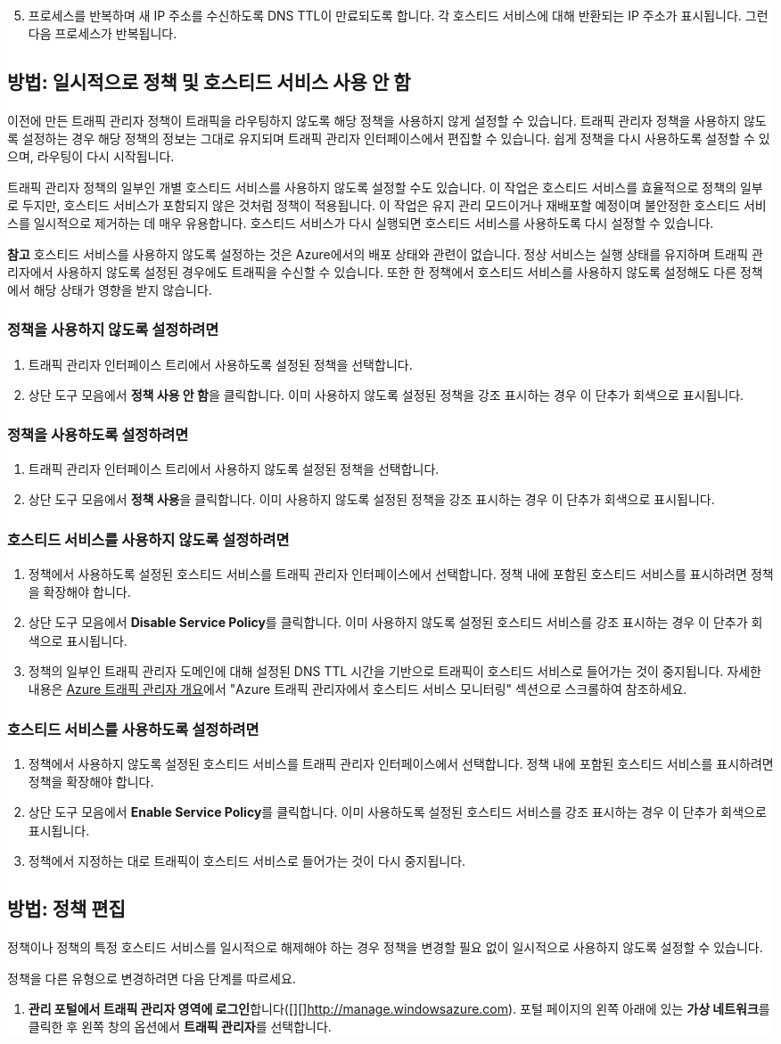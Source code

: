 5.  프로세스를 반복하며 새 IP 주소를 수신하도록 DNS TTL이 만료되도록 합니다. 각 호스티드 서비스에 대해 반환되는 IP 주소가 표시됩니다. 그런 다음 프로세스가 반복됩니다.

## <span id="howto_temp_disable"></span></a>방법: 일시적으로 정책 및 호스티드 서비스 사용 안 함

이전에 만든 트래픽 관리자 정책이 트래픽을 라우팅하지 않도록 해당 정책을 사용하지 않게 설정할 수 있습니다. 트래픽 관리자 정책을 사용하지 않도록 설정하는 경우 해당 정책의 정보는 그대로 유지되며 트래픽 관리자 인터페이스에서 편집할 수 있습니다. 쉽게 정책을 다시 사용하도록 설정할 수 있으며, 라우팅이 다시 시작됩니다.

트래픽 관리자 정책의 일부인 개별 호스티드 서비스를 사용하지 않도록 설정할 수도 있습니다. 이 작업은 호스티드 서비스를 효율적으로 정책의 일부로 두지만, 호스티드 서비스가 포함되지 않은 것처럼 정책이 적용됩니다. 이 작업은 유지 관리 모드이거나 재배포할 예정이며 불안정한 호스티드 서비스를 일시적으로 제거하는 데 매우 유용합니다. 호스티드 서비스가 다시 실행되면 호스티드 서비스를 사용하도록 다시 설정할 수 있습니다.

**참고**
 호스티드 서비스를 사용하지 않도록 설정하는 것은 Azure에서의 배포 상태와 관련이 없습니다. 정상 서비스는 실행 상태를 유지하며 트래픽 관리자에서 사용하지 않도록 설정된 경우에도 트래픽을 수신할 수 있습니다. 또한 한 정책에서 호스티드 서비스를 사용하지 않도록 설정해도 다른 정책에서 해당 상태가 영향을 받지 않습니다.

### 정책을 사용하지 않도록 설정하려면

1.  트래픽 관리자 인터페이스 트리에서 사용하도록 설정된 정책을 선택합니다.

2.  상단 도구 모음에서 **정책 사용 안 함**을 클릭합니다. 이미 사용하지 않도록 설정된 정책을 강조 표시하는 경우 이 단추가 회색으로 표시됩니다.

### 정책을 사용하도록 설정하려면

1.  트래픽 관리자 인터페이스 트리에서 사용하지 않도록 설정된 정책을 선택합니다.

2.  상단 도구 모음에서 **정책 사용**을 클릭합니다. 이미 사용하지 않도록 설정된 정책을 강조 표시하는 경우 이 단추가 회색으로 표시됩니다.

### 호스티드 서비스를 사용하지 않도록 설정하려면

1.  정책에서 사용하도록 설정된 호스티드 서비스를 트래픽 관리자 인터페이스에서 선택합니다. 정책 내에 포함된 호스티드 서비스를 표시하려면 정책을 확장해야 합니다.

2.  상단 도구 모음에서 **Disable Service Policy**를 클릭합니다. 이미 사용하지 않도록 설정된 호스티드 서비스를 강조 표시하는 경우 이 단추가 회색으로 표시됩니다.

3.  정책의 일부인 트래픽 관리자 도메인에 대해 설정된 DNS TTL 시간을 기반으로 트래픽이 호스티드 서비스로 들어가는 것이 중지됩니다. 자세한 내용은 [Azure 트래픽 관리자 개요][1]에서 "Azure 트래픽 관리자에서 호스티드 서비스 모니터링" 섹션으로 스크롤하여 참조하세요.

### 호스티드 서비스를 사용하도록 설정하려면

1.  정책에서 사용하지 않도록 설정된 호스티드 서비스를 트래픽 관리자 인터페이스에서 선택합니다. 정책 내에 포함된 호스티드 서비스를 표시하려면 정책을 확장해야 합니다.

2.  상단 도구 모음에서 **Enable Service Policy**를 클릭합니다. 이미 사용하도록 설정된 호스티드 서비스를 강조 표시하는 경우 이 단추가 회색으로 표시됩니다.

3.  정책에서 지정하는 대로 트래픽이 호스티드 서비스로 들어가는 것이 다시 중지됩니다.

## <span id="howto_edit_policy"></span></a>방법: 정책 편집

정책이나 정책의 특정 호스티드 서비스를 일시적으로 해제해야 하는 경우 정책을 변경할 필요 없이 일시적으로 사용하지 않도록 설정할 수 있습니다.

정책을 다른 유형으로 변경하려면 다음 단계를 따르세요.

1.  **관리 포털에서 트래픽 관리자 영역에 로그인**합니다([][]<http://manage.windowsazure.com></a>). 포털 페이지의 왼쪽 아래에 있는 **가상 네트워크**를 클릭한 후 왼쪽 창의 옵션에서 **트래픽 관리자**를 선택합니다.


  [Azure 트래픽 관리자 개요]: http://msdn.microsoft.com/ko-kr/library/windowsazure/hh744833.aspx
  [방법: 회사 인터넷 도메인이 트래픽 관리자 도메인을 가리키도록 설정]: #howto_point_company
  [방법: 정책 테스트]: #howto_test
  [방법: 일시적으로 정책 및 호스티드 서비스 사용 안 함]: #howto_temp_disable
  [방법: 정책 편집]: #howto_edit_policy
  [방법: 일련의 호스티드 서비스에서 동일하게 트래픽 부하 분산]: #howto_load_balance
  [방법: 들어오는 트래픽을 네트워크 성능에 따라 호스티드 서비스로 리디렉션]: #howto_direct
  [호스티드 서비스 IP 위치]: ./media/traffic-manager-configure-settings/hosted_service_IP_location.png
  [nslookup 명령 예제]: ./media/traffic-manager-configure-settings/nslookup_command_example.png
  [1]: http://msdn.microsoft.com/ko-kr/library/windowsazure/5229dd1c-5a91-4869-8522-bed8597d9cf5#BKMK_Monitoring
  [Azure 호스티드 서비스]: http://msdn.microsoft.com/library/gg432967.aspx
  [정책 만들기 단추]: ./media/traffic-manager-configure-settings/Create_button_for_policies.png
  [라운드 로빈 부하 분산 방법 대화 상자]: ./media/traffic-manager-configure-settings/Dialog_box_for_Round_Robin_load_balancing_method.png
  [Azure에 대한 호스티드 서비스 만들기]: http://msdn.microsoft.com/ko-kr/library/windowsazure/gg432967.aspx
  [성능 부하 분산 방법 대화 상자]: ./media/traffic-manager-configure-settings/Dialog_box_for_Performance_load_balancing_method.png